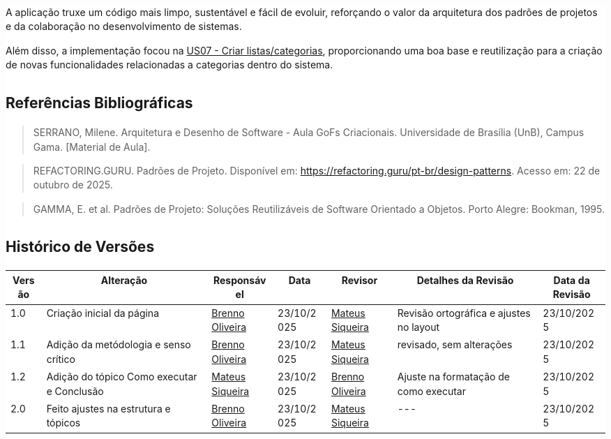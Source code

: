 A aplicação truxe um código mais limpo, sustentável e fácil de evoluir,
reforçando o valor da arquitetura dos padrões de projetos e da colaboração no
desenvolvimento de sistemas.

Além disso, a implementação focou na
[US07 - Criar listas/categorias](https://unbarqdsw2025-2-turma02.github.io/2025.2_T02_G1_OquePlanejoFazer_Entrega_02/#/Modelagem/2.5.2.DeclaracaoRequisitos),
proporcionando uma boa base e reutilização para a criação de novas
funcionalidades relacionadas a categorias dentro do sistema.

## Referências Bibliográficas

> SERRANO, Milene. Arquitetura e Desenho de Software - Aula GoFs Criacionais.
> Universidade de Brasília (UnB), Campus Gama. [Material de Aula].

> REFACTORING.GURU. Padrões de Projeto. Disponível em:
> https://refactoring.guru/pt-br/design-patterns. Acesso em: 22 de outubro
> de 2025.

> GAMMA, E. et al. Padrões de Projeto: Soluções Reutilizáveis de Software
> Orientado a Objetos. Porto Alegre: Bookman, 1995.

## Histórico de Versões

| Versão | Alteração                                  | Responsável                                          | Data       | Revisor                                                                | Detalhes da Revisão                     | Data da Revisão |
| ------ | ------------------------------------------ | ---------------------------------------------------- | ---------- | ---------------------------------------------------------------------- | --------------------------------------- | --------------- |
| 1.0    | Criação inicial da página                  | [Brenno Oliveira](https://github.com/Brenno-Silva01) | 23/10/2025 | [Mateus Siqueira](https://github.com/siqueira-prog)                    | Revisão ortográfica e ajustes no layout | 23/10/2025      |
| 1.1    | Adição da metódologia e senso crítico      | [Brenno Oliveira](https://github.com/Brenno-Silva01) | 23/10/2025 | [Mateus Siqueira](https://github.com/https://github.com/siqueira-prog) | revisado, sem alterações                | 23/10/2025      |
| 1.2    | Adição do tópico Como executar e Conclusão | [Mateus Siqueira](https://github.com/siqueira-prog)  | 23/10/2025 | [Brenno Oliveira](https://github.com/Brenno-Silva01)                   | Ajuste na formatação de como executar   | 23/10/2025      |
| 2.0    | Feito ajustes na estrutura e tópicos       | [Brenno Oliveira](https://github.com/Brenno-Silva01) | 23/10/2025 | [Mateus Siqueira](https://github.com/siqueira-prog)                    | ---                                     | 23/10/2025      |
